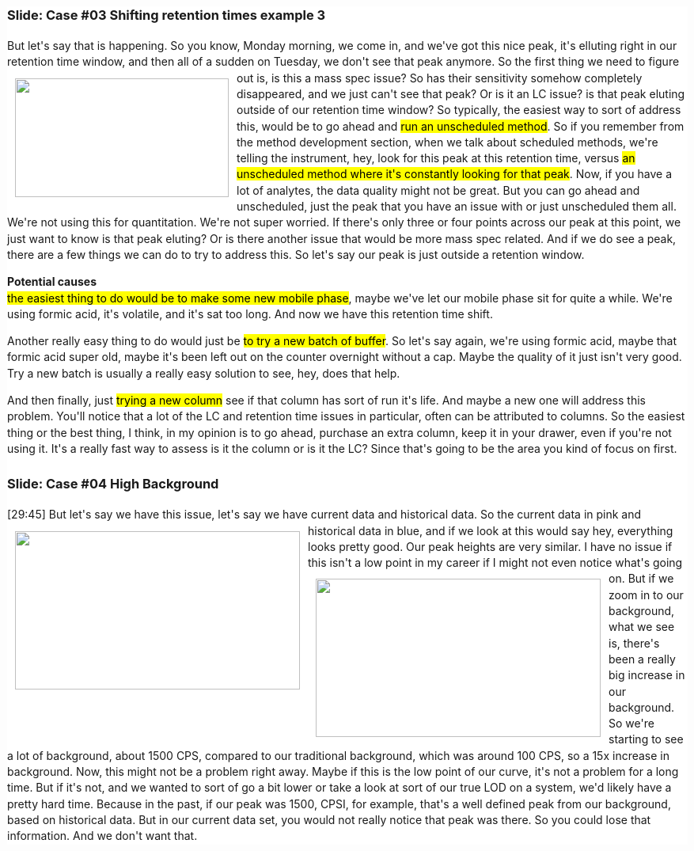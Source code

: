 ### Slide: Case #03 Shifting retention times example 3  
But let's say that is happening. So you know, Monday morning, we come in, and we've got this nice peak, it's elluting right in our retention time window, and then all of a sudden on Tuesday, we don't see that peak anymore. 
<img width ="270" height= "150" src = "/docs/images/Screenshot 2022-07-15 114316.png" style ="float: left" HSPACE="10" VSPACE="10"/>
So the first thing we need to figure out is, is this a mass spec issue? So has their sensitivity somehow completely disappeared, and we just can't see that peak? Or is it an LC issue? is that peak eluting outside of our retention time window? So typically, the easiest way to sort of address this, would be to go ahead and <mark>run an unscheduled method</mark>. So if you remember from the method development section, when we talk about scheduled methods, we're telling the instrument, hey, look for this peak at this retention time, versus <mark>an unscheduled method where it's constantly looking for that peak</mark>. Now, if you have a lot of analytes, the data quality might not be great. But you can go ahead and unscheduled, just the peak that you have an issue with or just unscheduled them all. We're not using this for quantitation. We're not super worried. If there's only three or four points across our peak at this point, we just want to know is that peak eluting? Or is there another issue that would be more mass spec related. And if we do see a peak, there are a few things we can do to try to address this. So let's say our peak is just outside a retention window.  

**Potential causes**  
<mark>the easiest thing to do would be to make some new mobile phase</mark>, maybe we've let our mobile phase sit for quite a while. We're using formic acid, it's volatile, and it's sat too long. And now we have this retention time shift.   

Another really easy thing to do would just be <mark>to try a new batch of buffer</mark>. So let's say again, we're using formic acid, maybe that formic acid super old, maybe it's been left out on the counter overnight without a cap. Maybe the quality of it just isn't very good. Try a new batch is usually a really easy solution to see, hey, does that help.  

And then finally, just <mark>trying a new column</mark> see if that column has sort of run it's life. And maybe a new one will address this problem. You'll notice that a lot of the LC and retention time issues in particular, often can be attributed to columns. So the easiest thing or the best thing, I think, in my opinion is to go ahead, purchase an extra column, keep it in your drawer, even if you're not using it. It's a really fast way to assess is it the column or is it the LC? Since that's going to be the area you kind of focus on first. 

### Slide: Case #04 High Background
[29:45] But let's say we have this issue, let's say we have current data and historical data. 
<img width ="360" height= "200" src = "/docs/images/Screenshot 2022-07-15 120311.png" style ="float: left" HSPACE="10" VSPACE="10"/>
So the current data in pink and historical data in blue, and if we look at this would say hey, everything looks pretty good. Our peak heights are very similar. I have no issue if this isn't a low point in my career if I might not even notice what's going on. 
<img width ="360" height= "200" src = "/docs/images/Screenshot 2022-07-15 120439.png" style ="float: left" HSPACE="10" VSPACE="10"/>
But if we zoom in to our background, what we see is, there's been a really big increase in our background. So we're starting to see a lot of background, about 1500 CPS, compared to our traditional background, which was around 100 CPS, so a 15x increase in background. Now, this might not be a problem right away. Maybe if this is the low point of our curve, it's not a problem for a long time. But if it's not, and we wanted to sort of go a bit lower or take a look at sort of our true LOD on a system, we'd likely have a pretty hard time. Because in the past, if our peak was 1500, CPSI, for example, that's a well defined peak from our background, based on historical data. But in our current data set, you would not really notice that peak was there. So you could lose that information. And we don't want that. 

